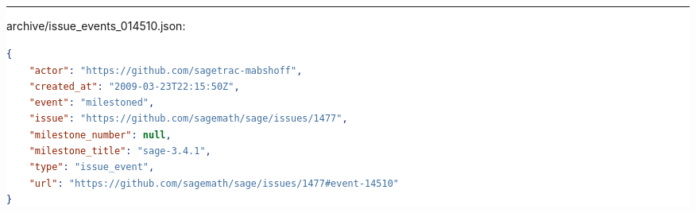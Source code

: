 

---

archive/issue_events_014510.json:
```json
{
    "actor": "https://github.com/sagetrac-mabshoff",
    "created_at": "2009-03-23T22:15:50Z",
    "event": "milestoned",
    "issue": "https://github.com/sagemath/sage/issues/1477",
    "milestone_number": null,
    "milestone_title": "sage-3.4.1",
    "type": "issue_event",
    "url": "https://github.com/sagemath/sage/issues/1477#event-14510"
}
```
